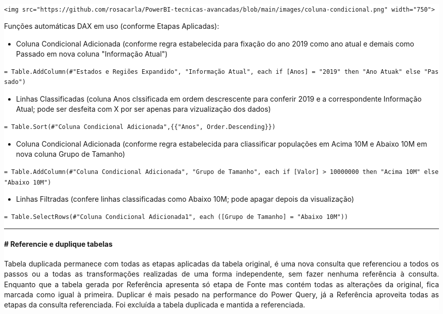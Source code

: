 	<img src="https://github.com/rosacarla/PowerBI-tecnicas-avancadas/blob/main/images/coluna-condicional.png" width="750">
</p>  

Funções automáticas DAX em uso (conforme Etapas Aplicadas):  

* Coluna Condicional Adicionada (conforme regra estabelecida para fixação do ano 2019 como ano atual e demais como Passado em nova coluna "Informação Atual")  
```
= Table.AddColumn(#"Estados e Regiões Expandido", "Informação Atual", each if [Anos] = "2019" then "Ano Atuak" else "Passado")  
```  
* Linhas Classificadas (coluna Anos clssificada em ordem descrescente para conferir 2019 e a correspondente Informação Atual; pode ser desfeita com X por ser apenas para vizualização dos dados)  
```
= Table.Sort(#"Coluna Condicional Adicionada",{{"Anos", Order.Descending}})  
```  
* Coluna Condicional Adicionada (conforme regra estabelecida para cliassificar populações em Acima 10M e Abaixo 10M em nova coluna Grupo de Tamanho)  
```
= Table.AddColumn(#"Coluna Condicional Adicionada", "Grupo de Tamanho", each if [Valor] > 10000000 then "Acima 10M" else "Abaixo 10M")  
```  
* Linhas Filtradas (confere linhas classificadas como Abaixo 10M; pode apagar depois da visualização)  
```
= Table.SelectRows(#"Coluna Condicional Adicionada1", each ([Grupo de Tamanho] = "Abaixo 10M"))  
```  

---  

#### # Referencie e duplique tabelas  
<p align="justify">  
Tabela duplicada permanece com todas as etapas aplicadas da tabela original, é uma nova consulta que referenciou a todos os passos ou a todas as 
transformações realizadas de uma forma independente, sem fazer nenhuma referência à consulta. Enquanto que a tabela gerada por Referência apresenta 
só etapa de Fonte mas contém todas as alterações da original, fica marcada como igual à primeira. Duplicar é mais pesado na performance do Power
Query, já a Referência aproveita todas as etapas da consulta referenciada. Foi excluída a tabela duplicada e mantida a referenciada.  
</p>  
